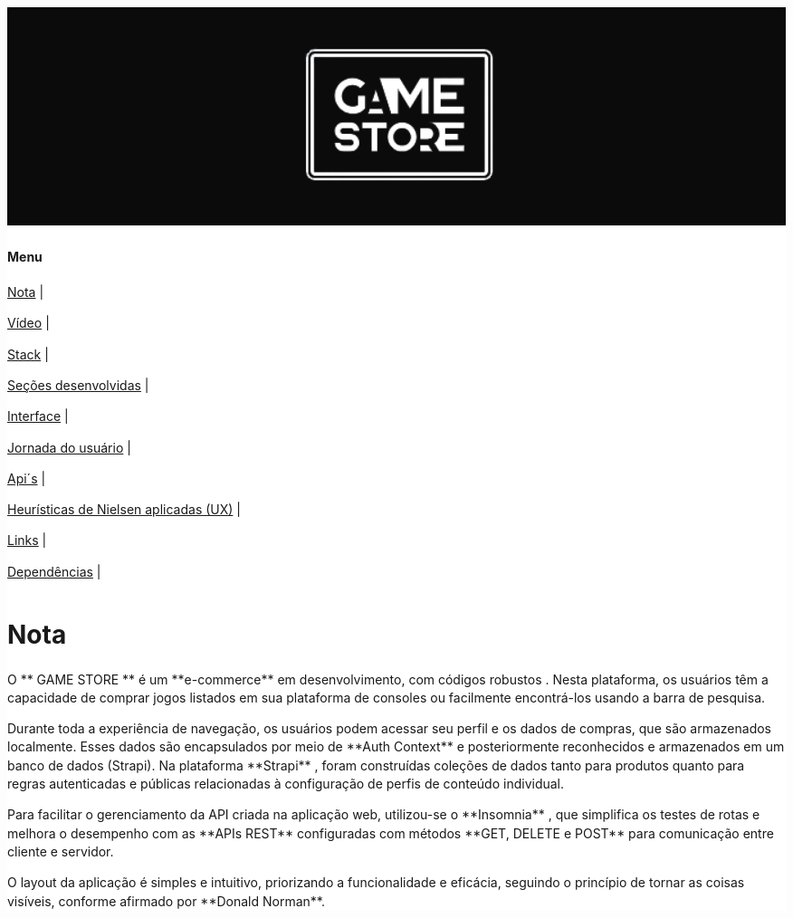 <p align="center" width="100%">
    <img width="100%" src="./public/image/logoBackGround.png"> 
</p>

#### Menu
[Nota](#nota)  |

[Vídeo](#Vídeo)  |

[Stack](#stack)  |

[Seções desenvolvidas](#seções-desenvolvidas) |

[Interface](#interface) |

[Jornada do usuário](#jornada-do-usuário) | 

[Api´s](#apis) |

[Heurísticas de Nielsen aplicadas (UX)](#heurísticas-de-nielsen-aplicadas-ux) |

[Links](#links) |

[Dependências](#dependencias) |


# Nota
<p>
    O <SPAN> ** GAME STORE ** </SPAN>é um <SPAN> **e-commerce** </SPAN>  em desenvolvimento, com códigos robustos . Nesta plataforma, os usuários têm a capacidade de comprar jogos listados em sua plataforma de consoles ou facilmente encontrá-los usando a barra de pesquisa.</P>
    
<p>Durante toda a experiência de navegação, os usuários podem acessar seu perfil e os dados de compras, que são armazenados localmente. Esses dados são encapsulados por meio de <SPAN> **Auth Context** </SPAN>  e posteriormente reconhecidos e armazenados em um banco de dados (Strapi). Na plataforma <SPAN> **Strapi** </SPAN>, foram construídas coleções de dados tanto para produtos quanto para regras autenticadas e públicas relacionadas à configuração de perfis de conteúdo individual.</p>

<p> Para facilitar o gerenciamento da API criada na aplicação web, utilizou-se o <SPAN>  **Insomnia** </SPAN>, que simplifica os testes de rotas e melhora o desempenho com as  <SPAN> **APIs REST** </SPAN>  configuradas com métodos<SPAN>  **GET, DELETE e POST** </SPAN> para comunicação entre cliente e servidor.</P>

<P> O layout da aplicação é simples e intuitivo, priorizando a funcionalidade e eficácia, seguindo o princípio de tornar as coisas visíveis, conforme afirmado por **Donald Norman**. </P>

